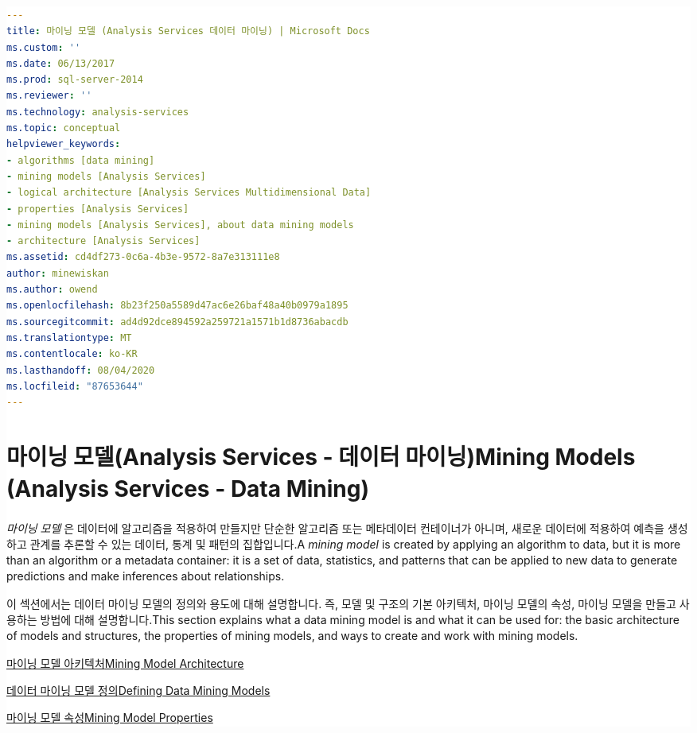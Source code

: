 ```yaml
---
title: 마이닝 모델 (Analysis Services 데이터 마이닝) | Microsoft Docs
ms.custom: ''
ms.date: 06/13/2017
ms.prod: sql-server-2014
ms.reviewer: ''
ms.technology: analysis-services
ms.topic: conceptual
helpviewer_keywords:
- algorithms [data mining]
- mining models [Analysis Services]
- logical architecture [Analysis Services Multidimensional Data]
- properties [Analysis Services]
- mining models [Analysis Services], about data mining models
- architecture [Analysis Services]
ms.assetid: cd4df273-0c6a-4b3e-9572-8a7e313111e8
author: minewiskan
ms.author: owend
ms.openlocfilehash: 8b23f250a5589d47ac6e26baf48a40b0979a1895
ms.sourcegitcommit: ad4d92dce894592a259721a1571b1d8736abacdb
ms.translationtype: MT
ms.contentlocale: ko-KR
ms.lasthandoff: 08/04/2020
ms.locfileid: "87653644"
---
```

# <a name="mining-models-analysis-services---data-mining"></a><span data-ttu-id="b1306-102">마이닝 모델(Analysis Services - 데이터 마이닝)</span><span class="sxs-lookup"><span data-stu-id="b1306-102">Mining Models (Analysis Services - Data Mining)</span></span>
  <span data-ttu-id="b1306-103">*마이닝 모델* 은 데이터에 알고리즘을 적용하여 만들지만 단순한 알고리즘 또는 메타데이터 컨테이너가 아니며, 새로운 데이터에 적용하여 예측을 생성하고 관계를 추론할 수 있는 데이터, 통계 및 패턴의 집합입니다.</span><span class="sxs-lookup"><span data-stu-id="b1306-103">A *mining model* is created by applying an algorithm to data, but it is more than an algorithm or a metadata container: it is a set of data, statistics, and patterns that can be applied to new data to generate predictions and make inferences about relationships.</span></span>

 <span data-ttu-id="b1306-104">이 섹션에서는 데이터 마이닝 모델의 정의와 용도에 대해 설명합니다. 즉, 모델 및 구조의 기본 아키텍처, 마이닝 모델의 속성, 마이닝 모델을 만들고 사용하는 방법에 대해 설명합니다.</span><span class="sxs-lookup"><span data-stu-id="b1306-104">This section explains what a data mining model is and what it can be used for: the basic architecture of models and structures, the properties of mining models, and ways to create and work with mining models.</span></span>

 [<span data-ttu-id="b1306-105">마이닝 모델 아키텍처</span><span class="sxs-lookup"><span data-stu-id="b1306-105">Mining Model Architecture</span></span>](#bkmk_mdlArch)

 [<span data-ttu-id="b1306-106">데이터 마이닝 모델 정의</span><span class="sxs-lookup"><span data-stu-id="b1306-106">Defining Data Mining Models</span></span>](#bkmk_mdlDefine)

 [<span data-ttu-id="b1306-107">마이닝 모델 속성</span><span class="sxs-lookup"><span data-stu-id="b1306-107">Mining Model Properties</span></span>](#bkmk_mdlProps)
